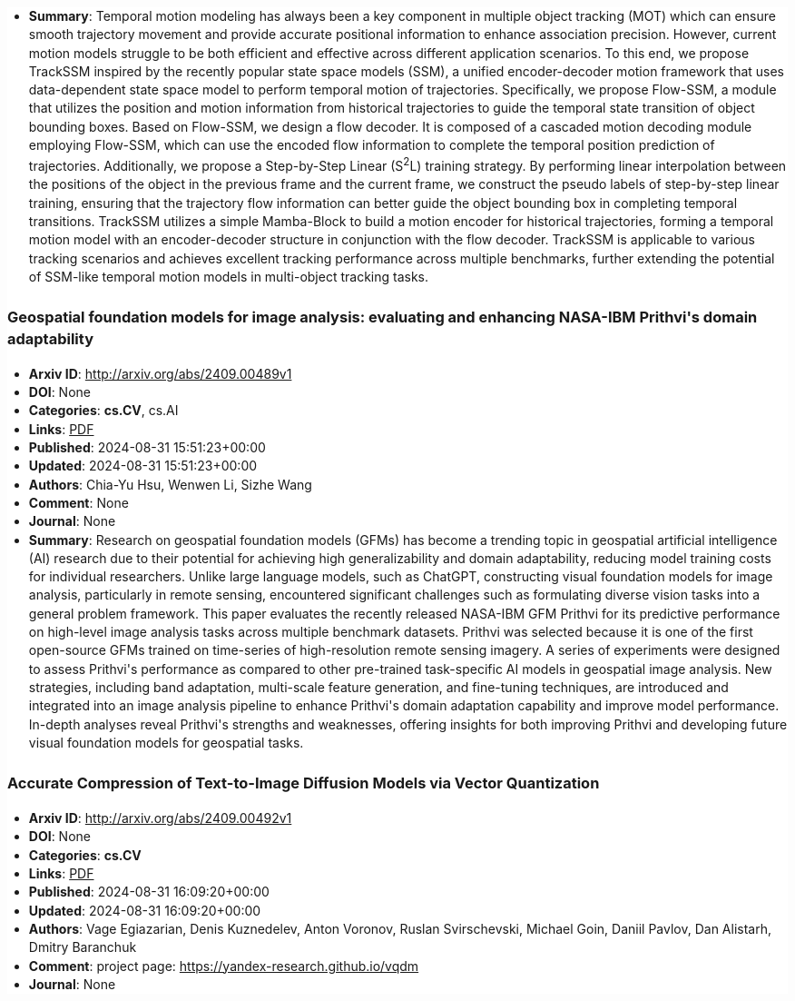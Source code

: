 - **Summary**: Temporal motion modeling has always been a key component in multiple object tracking (MOT) which can ensure smooth trajectory movement and provide accurate positional information to enhance association precision. However, current motion models struggle to be both efficient and effective across different application scenarios. To this end, we propose TrackSSM inspired by the recently popular state space models (SSM), a unified encoder-decoder motion framework that uses data-dependent state space model to perform temporal motion of trajectories. Specifically, we propose Flow-SSM, a module that utilizes the position and motion information from historical trajectories to guide the temporal state transition of object bounding boxes. Based on Flow-SSM, we design a flow decoder. It is composed of a cascaded motion decoding module employing Flow-SSM, which can use the encoded flow information to complete the temporal position prediction of trajectories. Additionally, we propose a Step-by-Step Linear (S$^2$L) training strategy. By performing linear interpolation between the positions of the object in the previous frame and the current frame, we construct the pseudo labels of step-by-step linear training, ensuring that the trajectory flow information can better guide the object bounding box in completing temporal transitions. TrackSSM utilizes a simple Mamba-Block to build a motion encoder for historical trajectories, forming a temporal motion model with an encoder-decoder structure in conjunction with the flow decoder. TrackSSM is applicable to various tracking scenarios and achieves excellent tracking performance across multiple benchmarks, further extending the potential of SSM-like temporal motion models in multi-object tracking tasks.



### Geospatial foundation models for image analysis: evaluating and enhancing NASA-IBM Prithvi's domain adaptability
- **Arxiv ID**: http://arxiv.org/abs/2409.00489v1
- **DOI**: None
- **Categories**: **cs.CV**, cs.AI
- **Links**: [PDF](http://arxiv.org/pdf/2409.00489v1)
- **Published**: 2024-08-31 15:51:23+00:00
- **Updated**: 2024-08-31 15:51:23+00:00
- **Authors**: Chia-Yu Hsu, Wenwen Li, Sizhe Wang
- **Comment**: None
- **Journal**: None
- **Summary**: Research on geospatial foundation models (GFMs) has become a trending topic in geospatial artificial intelligence (AI) research due to their potential for achieving high generalizability and domain adaptability, reducing model training costs for individual researchers. Unlike large language models, such as ChatGPT, constructing visual foundation models for image analysis, particularly in remote sensing, encountered significant challenges such as formulating diverse vision tasks into a general problem framework. This paper evaluates the recently released NASA-IBM GFM Prithvi for its predictive performance on high-level image analysis tasks across multiple benchmark datasets. Prithvi was selected because it is one of the first open-source GFMs trained on time-series of high-resolution remote sensing imagery. A series of experiments were designed to assess Prithvi's performance as compared to other pre-trained task-specific AI models in geospatial image analysis. New strategies, including band adaptation, multi-scale feature generation, and fine-tuning techniques, are introduced and integrated into an image analysis pipeline to enhance Prithvi's domain adaptation capability and improve model performance. In-depth analyses reveal Prithvi's strengths and weaknesses, offering insights for both improving Prithvi and developing future visual foundation models for geospatial tasks.



### Accurate Compression of Text-to-Image Diffusion Models via Vector Quantization
- **Arxiv ID**: http://arxiv.org/abs/2409.00492v1
- **DOI**: None
- **Categories**: **cs.CV**
- **Links**: [PDF](http://arxiv.org/pdf/2409.00492v1)
- **Published**: 2024-08-31 16:09:20+00:00
- **Updated**: 2024-08-31 16:09:20+00:00
- **Authors**: Vage Egiazarian, Denis Kuznedelev, Anton Voronov, Ruslan Svirschevski, Michael Goin, Daniil Pavlov, Dan Alistarh, Dmitry Baranchuk
- **Comment**: project page: https://yandex-research.github.io/vqdm
- **Journal**: None